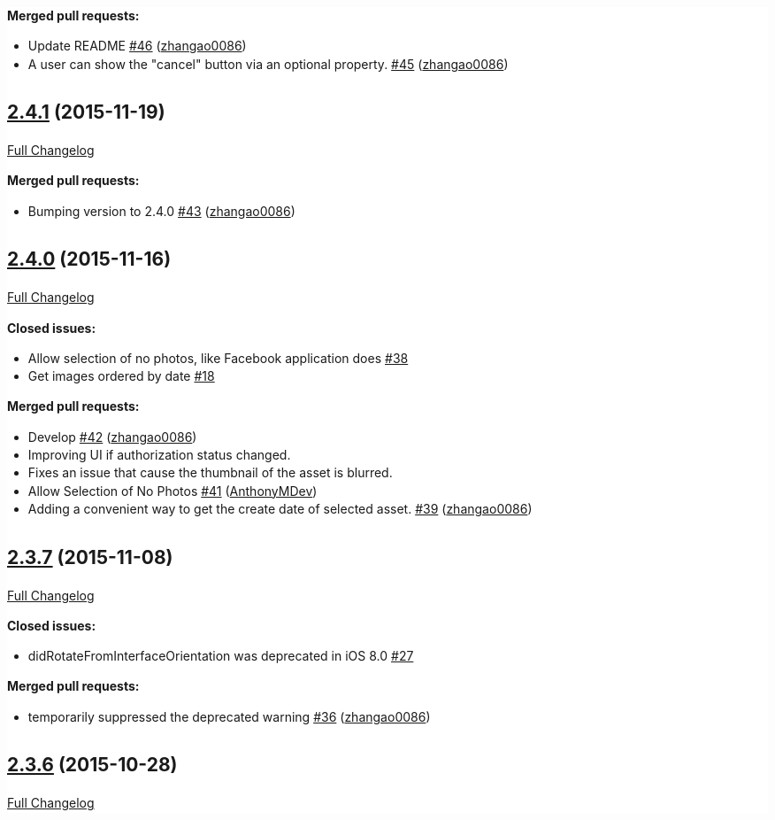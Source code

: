 **Merged pull requests:**

- Update README [\#46](https://github.com/zhangao0086/DKImagePickerController/pull/46) ([zhangao0086](https://github.com/zhangao0086))
- 	A user can show the "cancel" button via an optional property. [\#45](https://github.com/zhangao0086/DKImagePickerController/pull/45) ([zhangao0086](https://github.com/zhangao0086))

## [2.4.1](https://github.com/zhangao0086/DKImagePickerController/tree/2.4.1) (2015-11-19)
[Full Changelog](https://github.com/zhangao0086/DKImagePickerController/compare/2.4.0...2.4.1)

**Merged pull requests:**

- Bumping version to 2.4.0 [\#43](https://github.com/zhangao0086/DKImagePickerController/pull/43) ([zhangao0086](https://github.com/zhangao0086))

## [2.4.0](https://github.com/zhangao0086/DKImagePickerController/tree/2.4.0) (2015-11-16)
[Full Changelog](https://github.com/zhangao0086/DKImagePickerController/compare/2.3.7...2.4.0)

**Closed issues:**

- Allow selection of no photos, like Facebook application does [\#38](https://github.com/zhangao0086/DKImagePickerController/issues/38)
- Get images ordered by date [\#18](https://github.com/zhangao0086/DKImagePickerController/issues/18)

**Merged pull requests:**

- Develop [\#42](https://github.com/zhangao0086/DKImagePickerController/pull/42) ([zhangao0086](https://github.com/zhangao0086))
- Improving UI if authorization status changed.
- Fixes an issue that cause the thumbnail of the asset is blurred.
- Allow Selection of No Photos [\#41](https://github.com/zhangao0086/DKImagePickerController/pull/41) ([AnthonyMDev](https://github.com/AnthonyMDev))
- Adding a convenient way to get the create date of selected asset. [\#39](https://github.com/zhangao0086/DKImagePickerController/pull/39) ([zhangao0086](https://github.com/zhangao0086))

## [2.3.7](https://github.com/zhangao0086/DKImagePickerController/tree/2.3.7) (2015-11-08)
[Full Changelog](https://github.com/zhangao0086/DKImagePickerController/compare/2.3.6...2.3.7)

**Closed issues:**

- didRotateFromInterfaceOrientation was deprecated in iOS 8.0 [\#27](https://github.com/zhangao0086/DKImagePickerController/issues/27)

**Merged pull requests:**

- temporarily suppressed the deprecated warning [\#36](https://github.com/zhangao0086/DKImagePickerController/pull/36) ([zhangao0086](https://github.com/zhangao0086))

## [2.3.6](https://github.com/zhangao0086/DKImagePickerController/tree/2.3.6) (2015-10-28)
[Full Changelog](https://github.com/zhangao0086/DKImagePickerController/compare/2.3.5...2.3.6)
